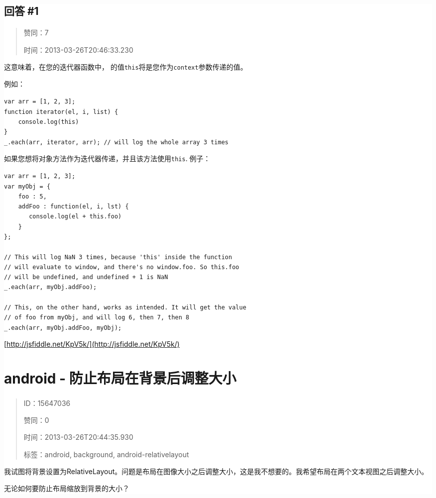 ## 回答 #1

> 赞同：7
> 
> 时间：2013-03-26T20:46:33.230

这意味着，在您的迭代器函数中， 的值`this`将是您作为`context`参数传递的值。

例如：

```
var arr = [1, 2, 3];
function iterator(el, i, list) {
    console.log(this)
}
_.each(arr, iterator, arr); // will log the whole array 3 times 
```

如果您想将对象方法作为迭代器传递，并且该方法使用`this`. 例子：

```
var arr = [1, 2, 3];
var myObj = {
    foo : 5,
    addFoo : function(el, i, lst) {
       console.log(el + this.foo)
    }
};

// This will log NaN 3 times, because 'this' inside the function
// will evaluate to window, and there's no window.foo. So this.foo
// will be undefined, and undefined + 1 is NaN   
_.each(arr, myObj.addFoo);

// This, on the other hand, works as intended. It will get the value
// of foo from myObj, and will log 6, then 7, then 8
_.each(arr, myObj.addFoo, myObj); 
```

[http://jsfiddle.net/KpV5k/](http://jsfiddle.net/KpV5k/)

# android - 防止布局在背景后调整大小

> ID：15647036
> 
> 赞同：0
> 
> 时间：2013-03-26T20:44:35.930
> 
> 标签：android, background, android-relativelayout

我试图将背景设置为RelativeLayout。问题是布局在图像大小之后调整大小，这是我不想要的。我希望布局在两个文本视图之后调整大小。

无论如何要防止布局缩放到背景的大小？
